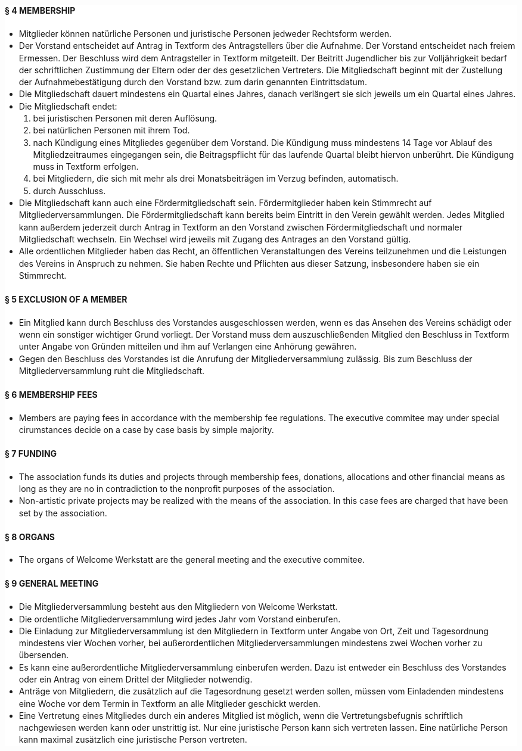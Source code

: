 #### § 4 MEMBERSHIP
* Mitglieder können natürliche Personen und juristische Personen jedweder Rechtsform werden.
* Der Vorstand entscheidet auf Antrag in Textform des Antragstellers über die Aufnahme. Der Vorstand entscheidet nach freiem Ermessen. Der Beschluss wird dem Antragsteller in Textform mitgeteilt. Der Beitritt Jugendlicher bis zur Volljährigkeit bedarf der schriftlichen Zustimmung der Eltern oder der des gesetzlichen Vertreters. Die Mitgliedschaft beginnt mit der Zustellung der Aufnahmebestätigung durch den Vorstand bzw. zum darin genannten Eintrittsdatum.
* Die Mitgliedschaft dauert mindestens ein Quartal eines Jahres, danach verlängert sie sich jeweils um ein Quartal eines Jahres.
* Die Mitgliedschaft endet:
  1. bei juristischen Personen mit deren Auflösung.
  2. bei natürlichen Personen mit ihrem Tod.
  3. nach Kündigung eines Mitgliedes gegenüber dem Vorstand. Die Kündigung muss mindestens 14 Tage vor Ablauf des Mitgliedzeitraumes eingegangen sein, die Beitragspflicht für das laufende Quartal bleibt hiervon unberührt. Die Kündigung muss in Textform erfolgen.
  4. bei Mitgliedern, die sich mit mehr als drei Monatsbeiträgen im Verzug befinden, automatisch.
  5. durch Ausschluss.
* Die Mitgliedschaft kann auch eine Fördermitgliedschaft sein. Fördermitglieder haben kein Stimmrecht auf Mitgliederversammlungen. Die Fördermitgliedschaft kann bereits beim Eintritt in den Verein gewählt werden. Jedes Mitglied kann außerdem jederzeit durch Antrag in Textform an den Vorstand zwischen Fördermitgliedschaft und normaler Mitgliedschaft wechseln. Ein Wechsel wird jeweils mit Zugang des Antrages an den Vorstand gültig.
* Alle ordentlichen Mitglieder haben das Recht, an öffentlichen Veranstaltungen des Vereins teilzunehmen und die Leistungen des Vereins in Anspruch zu nehmen. Sie haben Rechte und Pflichten aus dieser Satzung, insbesondere haben sie ein Stimmrecht.


#### § 5 EXCLUSION OF A MEMBER
* Ein Mitglied kann durch Beschluss des Vorstandes ausgeschlossen werden, wenn es das Ansehen des Vereins schädigt oder wenn ein sonstiger wichtiger Grund vorliegt. Der Vorstand muss dem auszuschließenden Mitglied den Beschluss in Textform unter Angabe von Gründen mitteilen und ihm auf Verlangen eine Anhörung gewähren.
* Gegen den Beschluss des Vorstandes ist die Anrufung der Mitgliederversammlung zulässig. Bis zum Beschluss der Mitgliederversammlung ruht die Mitgliedschaft.

#### § 6 MEMBERSHIP FEES
* Members are paying fees in accordance with the membership fee regulations. The executive commitee may under special cirumstances decide on a case by case basis by simple majority.

#### § 7 FUNDING
* The association funds its duties and projects through membership fees, donations, allocations and other financial means as long as they are no in contradiction to the nonprofit purposes of the association.
* Non-artistic private projects may be realized with the means of the association. In this case fees are charged that have been set by the association.

#### § 8 ORGANS
* The organs of Welcome Werkstatt are the general meeting and the executive commitee.

#### § 9 GENERAL MEETING
* Die Mitgliederversammlung besteht aus den Mitgliedern von Welcome Werkstatt.
* Die ordentliche Mitgliederversammlung wird jedes Jahr vom Vorstand einberufen.
* Die Einladung zur Mitgliederversammlung ist den Mitgliedern in Textform unter Angabe von Ort, Zeit und Tagesordnung mindestens vier Wochen vorher, bei außerordentlichen Mitgliederversammlungen mindestens zwei Wochen vorher zu übersenden.
* Es kann eine außerordentliche Mitgliederversammlung einberufen werden. Dazu ist entweder ein Beschluss des Vorstandes oder ein Antrag von einem Drittel der Mitglieder notwendig.
* Anträge von Mitgliedern, die zusätzlich auf die Tagesordnung gesetzt werden sollen, müssen vom Einladenden mindestens eine Woche vor dem Termin in Textform an alle Mitglieder geschickt werden.
* Eine Vertretung eines Mitgliedes durch ein anderes Mitglied ist möglich, wenn die Vertretungsbefugnis schriftlich nachgewiesen werden kann oder unstrittig ist. Nur eine juristische Person kann sich vertreten lassen. Eine natürliche Person kann maximal zusätzlich eine juristische Person vertreten.